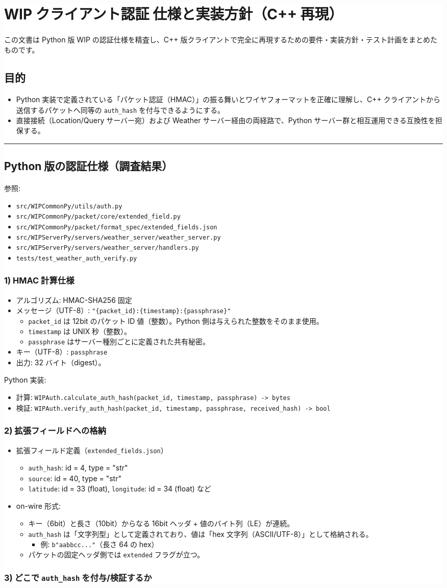 # WIP クライアント認証 仕様と実装方針（C++ 再現）

この文書は Python 版 WIP の認証仕様を精査し、C++ 版クライアントで完全に再現するための要件・実装方針・テスト計画をまとめたものです。

## 目的

- Python 実装で定義されている「パケット認証（HMAC）」の振る舞いとワイヤフォーマットを正確に理解し、C++ クライアントから送信するパケットへ同等の `auth_hash` を付与できるようにする。
- 直接接続（Location/Query サーバー宛）および Weather サーバー経由の両経路で、Python サーバー群と相互運用できる互換性を担保する。

---

## Python 版の認証仕様（調査結果）

参照:
- `src/WIPCommonPy/utils/auth.py`
- `src/WIPCommonPy/packet/core/extended_field.py`
- `src/WIPCommonPy/packet/format_spec/extended_fields.json`
- `src/WIPServerPy/servers/weather_server/weather_server.py`
- `src/WIPServerPy/servers/weather_server/handlers.py`
- `tests/test_weather_auth_verify.py`

### 1) HMAC 計算仕様

- アルゴリズム: HMAC-SHA256 固定
- メッセージ（UTF-8）: `"{packet_id}:{timestamp}:{passphrase}"`
  - `packet_id` は 12bit のパケット ID 値（整数）。Python 側は与えられた整数をそのまま使用。
  - `timestamp` は UNIX 秒（整数）。
  - `passphrase` はサーバー種別ごとに定義された共有秘密。
- キー（UTF-8）: `passphrase`
- 出力: 32 バイト（digest）。

Python 実装:
- 計算: `WIPAuth.calculate_auth_hash(packet_id, timestamp, passphrase) -> bytes`
- 検証: `WIPAuth.verify_auth_hash(packet_id, timestamp, passphrase, received_hash) -> bool`

### 2) 拡張フィールドへの格納

- 拡張フィールド定義（`extended_fields.json`）
  - `auth_hash`: id = 4, type = "str"
  - `source`: id = 40, type = "str"
  - `latitude`: id = 33 (float), `longitude`: id = 34 (float) など

- on-wire 形式:
  - キー（6bit）と長さ（10bit）からなる 16bit ヘッダ + 値のバイト列（LE）が連続。
  - `auth_hash` は「文字列型」として定義されており、値は「hex 文字列（ASCII/UTF-8）」として格納される。
    - 例: `b"aabbcc..."`（長さ 64 の hex）
  - パケットの固定ヘッダ側では `extended` フラグが立つ。

### 3) どこで `auth_hash` を付与/検証するか
